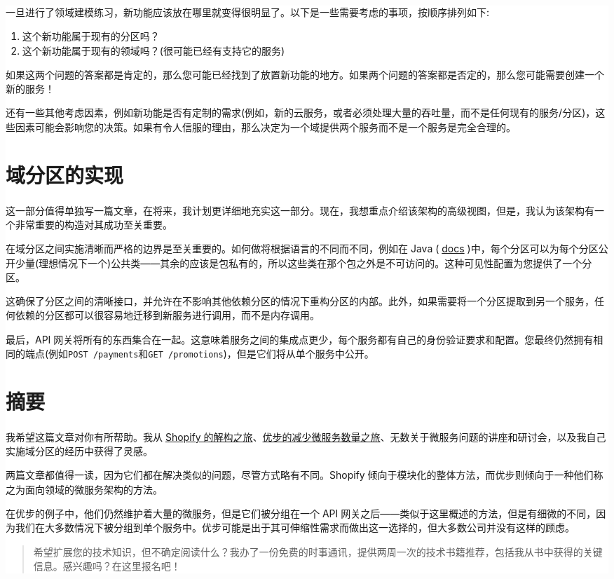 一旦进行了领域建模练习，新功能应该放在哪里就变得很明显了。以下是一些需要考虑的事项，按顺序排列如下:

1.  这个新功能属于现有的分区吗？
2.  这个新功能属于现有的领域吗？(很可能已经有支持它的服务)

如果这两个问题的答案都是肯定的，那么您可能已经找到了放置新功能的地方。如果两个问题的答案都是否定的，那么您可能需要创建一个新的服务！

还有一些其他考虑因素，例如新功能是否有定制的需求(例如，新的云服务，或者必须处理大量的吞吐量，而不是任何现有的服务/分区)，这些因素可能会影响您的决策。如果有令人信服的理由，那么决定为一个域提供两个服务而不是一个服务是完全合理的。

# 域分区的实现

这一部分值得单独写一篇文章，在将来，我计划更详细地充实这一部分。现在，我想重点介绍该架构的高级视图，但是，我认为该架构有一个非常重要的构造对其成功至关重要。

在域分区之间实施清晰而严格的边界是至关重要的。如何做将根据语言的不同而不同，例如在 Java ( [docs](https://docs.oracle.com/javase/tutorial/java/javaOO/accesscontrol.html) )中，每个分区可以为每个分区公开少量(理想情况下一个)公共类——其余的应该是包私有的，所以这些类在那个包之外是不可访问的。这种可见性配置为您提供了一个分区。

这确保了分区之间的清晰接口，并允许在不影响其他依赖分区的情况下重构分区的内部。此外，如果需要将一个分区提取到另一个服务，任何依赖的分区都可以很容易地迁移到新服务进行调用，而不是内存调用。

最后，API 网关将所有的东西集合在一起。这意味着服务之间的集成点更少，每个服务都有自己的身份验证要求和配置。您最终仍然拥有相同的端点(例如`POST /payments`和`GET /promotions`)，但是它们将从单个服务中公开。

# 摘要

我希望这篇文章对你有所帮助。我从 [Shopify 的解构之旅](https://shopify.engineering/deconstructing-monolith-designing-software-maximizes-developer-productivity)、[优步的减少微服务数量之旅](https://eng.uber.com/microservice-architecture/)、无数关于微服务问题的讲座和研讨会，以及我自己实施域分区的经历中获得了灵感。

两篇文章都值得一读，因为它们都在解决类似的问题，尽管方式略有不同。Shopify 倾向于模块化的整体方法，而优步则倾向于一种他们称之为面向领域的微服务架构的方法。

在优步的例子中，他们仍然维护着大量的微服务，但是它们被分组在一个 API 网关之后——类似于这里概述的方法，但是有细微的不同，因为我们在大多数情况下被分组到单个服务中。优步可能是出于其可伸缩性需求而做出这一选择的，但大多数公司并没有这样的顾虑。

> 希望扩展您的技术知识，但不确定阅读什么？我办了一份免费的时事通讯，提供两周一次的技术书籍推荐，包括我从书中获得的关键信息。感兴趣吗？在这里报名吧！